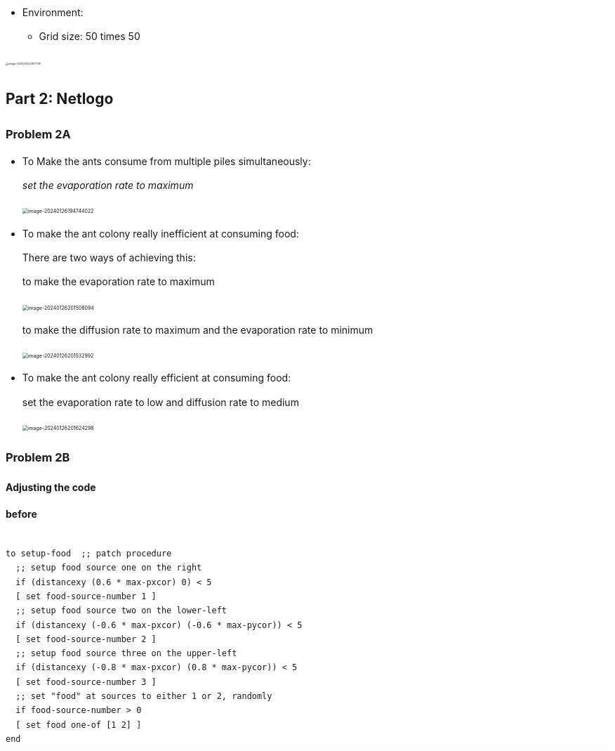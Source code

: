 - Environment:

  - Grid size: 50 times 50

<img src="https://rsdonkeyrepo1.oss-cn-hangzhou.aliyuncs.com/img/image-20240126221817738.png" alt="image-20240126221817738" style="zoom: 25%;" />

## Part 2: Netlogo

### Problem 2A

- To Make the ants consume from multiple piles simultaneously:

  *set the evaporation rate to maximum*

  <img src="https://rsdonkeyrepo1.oss-cn-hangzhou.aliyuncs.com/img/image-20240126194744022.png" alt="image-20240126194744022" style="zoom:50%;" />

- To make the ant colony really inefficient at consuming food:

  There are two ways of achieving this:

  to make the evaporation rate to maximum

  <img src="https://rsdonkeyrepo1.oss-cn-hangzhou.aliyuncs.com/img/image-20240126201508094.png" alt="image-20240126201508094" style="zoom:50%;" />

  to make the diffusion rate to maximum and the evaporation rate to minimum

  <img src="https://rsdonkeyrepo1.oss-cn-hangzhou.aliyuncs.com/img/image-20240126201532992.png" alt="image-20240126201532992" style="zoom:50%;" />

- To make the ant colony really efficient at consuming food:

  set the evaporation rate to low and diffusion rate to medium

  <img src="https://rsdonkeyrepo1.oss-cn-hangzhou.aliyuncs.com/img/image-20240126201624298.png" alt="image-20240126201624298" style="zoom:50%;" />

### Problem 2B

#### Adjusting the code

**before**

```Netlogo

to setup-food  ;; patch procedure
  ;; setup food source one on the right
  if (distancexy (0.6 * max-pxcor) 0) < 5
  [ set food-source-number 1 ]
  ;; setup food source two on the lower-left
  if (distancexy (-0.6 * max-pxcor) (-0.6 * max-pycor)) < 5
  [ set food-source-number 2 ]
  ;; setup food source three on the upper-left
  if (distancexy (-0.8 * max-pxcor) (0.8 * max-pycor)) < 5
  [ set food-source-number 3 ]
  ;; set "food" at sources to either 1 or 2, randomly
  if food-source-number > 0
  [ set food one-of [1 2] ]
end
```
